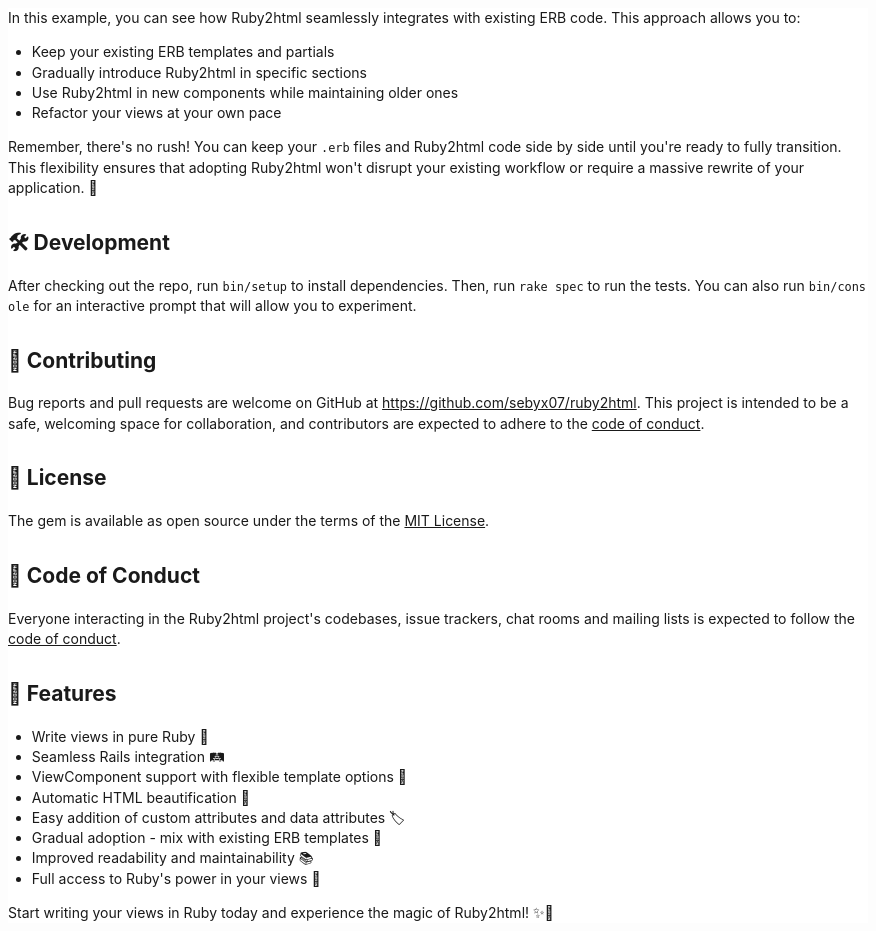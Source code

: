 
In this example, you can see how Ruby2html seamlessly integrates with existing ERB code. This approach allows you to:

- Keep your existing ERB templates and partials
- Gradually introduce Ruby2html in specific sections
- Use Ruby2html in new components while maintaining older ones
- Refactor your views at your own pace

Remember, there's no rush! You can keep your `.erb` files and Ruby2html code side by side until you're ready to fully transition. This flexibility ensures that adopting Ruby2html won't disrupt your existing workflow or require a massive rewrite of your application. 🌈

## 🛠 Development

After checking out the repo, run `bin/setup` to install dependencies. Then, run `rake spec` to run the tests. You can also run `bin/console` for an interactive prompt that will allow you to experiment.

## 🤝 Contributing

Bug reports and pull requests are welcome on GitHub at https://github.com/sebyx07/ruby2html. This project is intended to be a safe, welcoming space for collaboration, and contributors are expected to adhere to the [code of conduct](https://github.com/sebyx07/ruby2html/blob/master/CODE_OF_CONDUCT.md).

## 📜 License

The gem is available as open source under the terms of the [MIT License](https://opensource.org/licenses/MIT).

## 🌈 Code of Conduct

Everyone interacting in the Ruby2html project's codebases, issue trackers, chat rooms and mailing lists is expected to follow the [code of conduct](https://github.com/sebyx07/ruby2html/blob/master/CODE_OF_CONDUCT.md).

## 🌟 Features

- Write views in pure Ruby 💎
- Seamless Rails integration 🛤️
- ViewComponent support with flexible template options 🧩
- Automatic HTML beautification 💅
- Easy addition of custom attributes and data attributes 🏷️
- Gradual adoption - mix with existing ERB templates 🐢
- Improved readability and maintainability 📚
- Full access to Ruby's power in your views 💪

Start writing your views in Ruby today and experience the magic of Ruby2html! ✨🔮